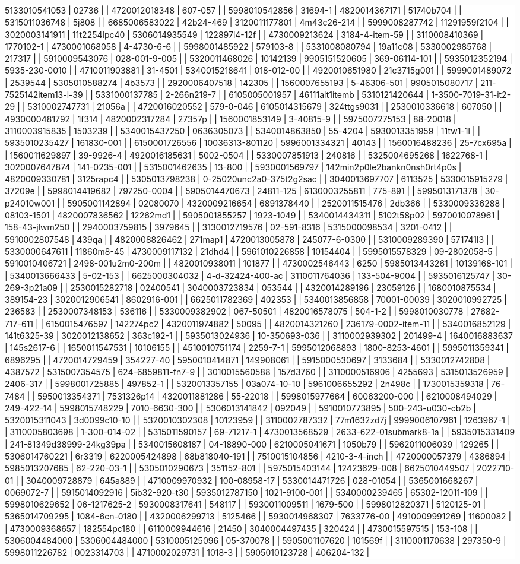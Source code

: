 5133010541053 | 02736 |  | 4720012018348 | 607-057 |  | 5998010542856 | 31694-1 | 
4820014367171 | 51740b704 |  | 5315011036748 | 5j808 |  | 6685006583022 | 42b24-469 | 
3120011177801 | 4m43c26-214 |  | 5999008287742 | 11291959f2104 |  | 3020003141911 | 11t2254lpc40 | 
5306014935549 | 122897l4-12f |  | 4730009213624 | 3184-4-item-59 |  | 3110008410369 | 1770102-1 | 
4730001068058 | 4-4730-6-6 |  | 5998001485922 | 579103-8 |  | 5331008080794 | 19a11c08 | 
5330002985768 | 217317 |  | 5910009543076 | 028-001-9-005 |  | 5320011468026 | 10142139 | 
9905151520605 | 369-06114-101 |  | 5935012352194 | 5935-230-0010 |  | 4710011903881 | 31-4501 | 
5340015218641 | 018-012-00 |  | 4920010651980 | 21c3715g001 |  | 5999001489072 | 2539544 | 
5305010588274 | 4b3573 |  | 2920006407518 | 142305 |  | 1560007655193 | 5-46306-501 | 
9905015080717 | 211-7525142item13-l-39 |  | 5331000137785 | 2-266n219-7 |  | 6105005001957 | 46111alt1itemb | 
5310121420644 | 1-3500-7019-31-it2-29 |  | 5310002747731 | 21056a |  | 4720016020552 | 579-0-046 | 
6105014315679 | 324ttgs9031 |  | 2530010336618 | 607050 |  | 4930000481792 | 1f314 | 
4820002317284 | 27357p |  | 1560001853149 | 3-40815-9 |  | 5975007275153 | 88-20018 | 
3110003915835 | 1503239 |  | 5340015437250 | 0636305073 |  | 5340014863850 | 55-4204 | 
5930013351959 | 11tw1-1l |  | 5935010235427 | 161830-001 |  | 6150001726556 | 10036313-801120 | 
5996001334321 | 40143 |  | 1560016488236 | 25-7cx695a |  | 1560011629897 | 39-9926-4 | 
4920016185631 | 5002-0504 |  | 5330007851913 | 240816 |  | 5325004695268 | 1622768-1 | 
3020007647874 | 141-0235-001 |  | 5315001462635 | 13-800 |  | 5930001569797 | 142min2p0le2bankn0nsh0rt4p0s | 
4820009330781 | 3125rapc4 |  | 5305013798238 | 0-25020unc2a0-375t2g2sac |  | 3040013697707 | 6113525 | 
5330015915279 | 37209e |  | 5998014419682 | 797250-0004 |  | 5905014470673 | 24811-125 | 
6130003255811 | 775-891 |  | 5995013171378 | 30-p24010w001 |  | 5905001142894 | 02080070 | 
4320009216654 | 6891378440 |  | 2520011515476 | 2db366 |  | 5330009336288 | 08103-1501 | 
4820007836562 | 12262md1 |  | 5905001855257 | 1923-1049 |  | 5340014434311 | 5102t58p02 | 
5970010078961 | 158-43-jlwm250 |  | 2940003759815 | 3979645 |  | 3130012719576 | 02-591-8316 | 
5315000098534 | 3201-0412 |  | 5910002807548 | 439qa |  | 4820008826462 | 271map1 | 
4720013005878 | 245077-6-0300 |  | 5310009289390 | 571741l3 |  | 5330000647611 | 11860m8-45 | 
4730009117132 | 21dhd4 |  | 5961010226858 | 10154404 |  | 5995015578329 | 09-2802058-5 | 
5910010406721 | 2498-001u2m0-200m |  | 4820010938011 | 101877 |  | 4730002546443 | 6250 | 
5985013443261 | 10139168-101 |  | 5340013666433 | 5-02-153 |  | 6625000304032 | 4-d-32424-400-ac | 
3110011764036 | 133-504-9004 |  | 5935016125747 | 30-269-3p21a09 |  | 2530015282718 | 02400541 | 
3040003723834 | 053544 |  | 4320014289196 | 23059126 |  | 1680010875534 | 389154-23 | 
3020012906541 | 8602916-001 |  | 6625011782369 | 402353 |  | 5340013856858 | 70001-00039 | 
3020010992725 | 236583 |  | 2530007348153 | 536116 |  | 5330009382902 | 067-50501 | 
4820016578075 | 504-1-2 |  | 5998010030778 | 27682-717-611 |  | 6150015476597 | 142274pc2 | 
4320011974882 | 50095 |  | 4820014321260 | 236179-0002-item-11 |  | 5340016852129 | 141t6325-39 | 
3020012138652 | 363c192-1 |  | 5935013024936 | 10-350693-036 |  | 3110002939302 | 201499-4 | 
1640016883637 | 145s2617-6 |  | 1650011547531 | 10106155 |  | 4510010751174 | 2259-7-1 | 
5995012068893 | 1800-8253-4601 |  | 5995011359341 | 6896295 |  | 4720014729459 | 354227-40 | 
5950010414871 | 149908061 |  | 5915000530697 | 3133684 |  | 5330012742808 | 4387572 | 
5315007354575 | 624-6859811-fn7-9 |  | 3010015560588 | 157d3760 |  | 3110000516906 | 4255693 | 
5315013526959 | 2406-317 |  | 5998001725885 | 497852-1 |  | 5320013357155 | 03a074-10-10 | 
5961006655292 | 2n498c |  | 1730015359318 | 76-7484 |  | 5950013354371 | 7531326p14 | 
4320011881286 | 55-22018 |  | 5998015977664 | 60063200-000 |  | 6210008494029 | 249-422-14 | 
5998015748229 | 7010-6630-300 |  | 5306013141842 | 092049 |  | 5910010773895 | 500-243-u030-cb2b | 
5320015311043 | 3d0099c10-10 |  | 5320010302308 | 10123959 |  | 3110002787332 | 77m1632zd7j | 
9999006107961 | 1263967-1 |  | 3110005803698 | 1-300-014-02 |  | 5315011590157 | 69-71217-1 | 
4730013568529 | 2633-622-01submark8-1a |  | 5935015331409 | 241-81349d38999-24kg39pa |  | 5340015608187 | 04-18890-000 | 
6210005041671 | 1050b79 |  | 5962011006039 | 129265 |  | 5306014760221 | 6r3319 | 
6220005424898 | 68b818040-191 |  | 7510015104856 | 4210-3-4-inch |  | 4720000057379 | 4386894 | 
5985013207685 | 62-220-03-1 |  | 5305010290673 | 351152-801 |  | 5975015403144 | 12423629-008 | 
6625010449507 | 2022710-01 |  | 3040009728879 | 645a889 |  | 4710009970932 | 100-08958-17 | 
5330014471726 | 028-01054 |  | 5365001668267 | 0069072-7 |  | 5915014092916 | 5ib32-920-t30 | 
5935012787150 | 1021-9100-001 |  | 5340000239465 | 65302-12011-109 |  | 5998010629652 | 06-1217625-2 | 
5930008317641 | 548117 |  | 5930011009511 | 1679-500 |  | 5998012820371 | 5120125-01 | 
5365014709295 | 1084-6cn-0180 |  | 4320006299713 | 5125466 |  | 5930014968307 | 7633776-00 | 
4910009991269 | 11600082 |  | 4730009368657 | 182554pc180 |  | 6110009944616 | 21450 | 
3040004497435 | 320424 |  | 4730015597515 | 153-108 |  | 5306004484000 | 5306004484000 | 
5310005125096 | 05-370078 |  | 5905001107620 | 101569f |  | 3110001170638 | 297350-9 | 
5998011226782 | 0023314703 |  | 4710002029731 | 1018-3 |  | 5905010123728 | 406204-132 | 